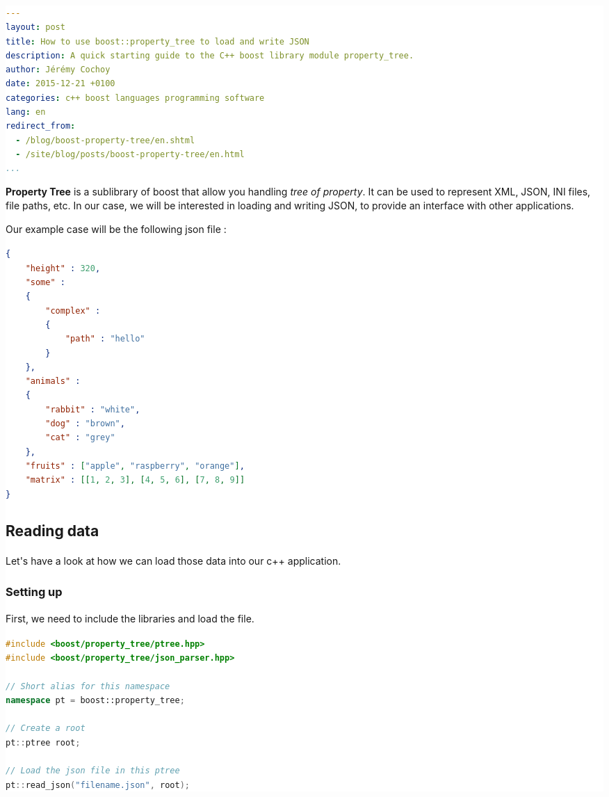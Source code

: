 ```yaml
---
layout: post
title: How to use boost::property_tree to load and write JSON
description: A quick starting guide to the C++ boost library module property_tree.
author: Jérémy Cochoy
date: 2015-12-21 +0100
categories: c++ boost languages programming software
lang: en
redirect_from:
  - /blog/boost-property-tree/en.shtml
  - /site/blog/posts/boost-property-tree/en.html
...
```


**Property Tree** is a sublibrary of boost that allow you handling _tree of property_. It can be used to represent XML, JSON, INI files, file paths, etc. In our case, we will be interested in loading and writing JSON, to provide an interface with other applications.

Our example case will be the following json file :

```json
{
    "height" : 320,
    "some" :
    {
        "complex" :
        {
            "path" : "hello"
        }
    },
    "animals" :
    {
        "rabbit" : "white",
        "dog" : "brown",
        "cat" : "grey"
    },
    "fruits" : ["apple", "raspberry", "orange"],
    "matrix" : [[1, 2, 3], [4, 5, 6], [7, 8, 9]]
}
```

## Reading data

Let's have a look at how we can load those data into our c++ application.

### Setting up

First, we need to include the libraries and load the file.

```cpp
#include <boost/property_tree/ptree.hpp>
#include <boost/property_tree/json_parser.hpp>

// Short alias for this namespace
namespace pt = boost::property_tree;

// Create a root
pt::ptree root;

// Load the json file in this ptree
pt::read_json("filename.json", root);
```
